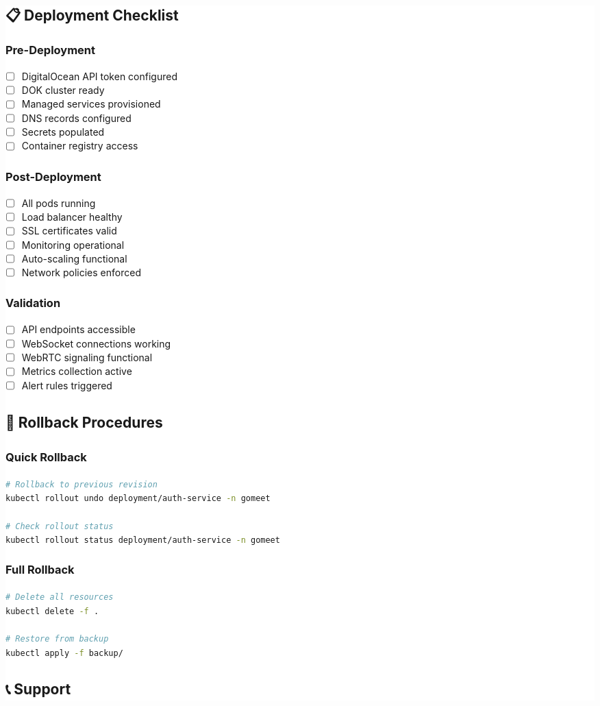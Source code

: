 ## 📋 Deployment Checklist

### Pre-Deployment

- [ ] DigitalOcean API token configured
- [ ] DOK cluster ready
- [ ] Managed services provisioned
- [ ] DNS records configured
- [ ] Secrets populated
- [ ] Container registry access

### Post-Deployment

- [ ] All pods running
- [ ] Load balancer healthy
- [ ] SSL certificates valid
- [ ] Monitoring operational
- [ ] Auto-scaling functional
- [ ] Network policies enforced

### Validation

- [ ] API endpoints accessible
- [ ] WebSocket connections working
- [ ] WebRTC signaling functional
- [ ] Metrics collection active
- [ ] Alert rules triggered

## 🔄 Rollback Procedures

### Quick Rollback

```bash
# Rollback to previous revision
kubectl rollout undo deployment/auth-service -n gomeet

# Check rollout status
kubectl rollout status deployment/auth-service -n gomeet
```

### Full Rollback

```bash
# Delete all resources
kubectl delete -f .

# Restore from backup
kubectl apply -f backup/
```

## 📞 Support
